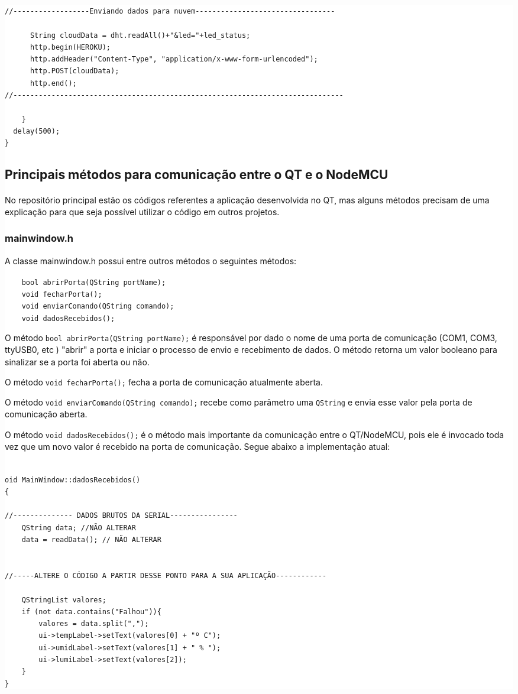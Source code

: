 ~~~
//------------------Enviando dados para nuvem---------------------------------

      String cloudData = dht.readAll()+"&led="+led_status;
      http.begin(HEROKU);
      http.addHeader("Content-Type", "application/x-www-form-urlencoded");
      http.POST(cloudData);
      http.end();
//------------------------------------------------------------------------------
            
    }
  delay(500);
}

~~~

## Principais métodos para comunicação entre o QT e o NodeMCU

No repositório principal estão os códigos referentes a aplicação desenvolvida no QT, mas alguns métodos precisam de uma explicação para que seja possível utilizar o código em outros projetos.

### mainwindow.h

A classe mainwindow.h possui entre outros métodos o seguintes métodos:

~~~
	bool abrirPorta(QString portName);
	void fecharPorta();
	void enviarComando(QString comando);
	void dadosRecebidos();
~~~

O método `bool abrirPorta(QString portName);` é responsável por dado o nome de uma porta de comunicação (COM1, COM3, ttyUSB0, etc ) "abrir" a porta e iniciar o processo de envio e recebimento de dados. O método retorna um valor booleano para sinalizar se a porta foi aberta ou não.

O método `void fecharPorta();` fecha a porta de comunicação atualmente aberta.

O método `void enviarComando(QString comando);` recebe como parâmetro uma `QString` e envia esse valor pela porta de comunicação aberta.

O método `void dadosRecebidos();` é o método mais importante da comunicação entre o QT/NodeMCU, pois ele é invocado toda vez que um novo valor é recebido na porta de comunicação. Segue abaixo a implementação atual:

~~~

oid MainWindow::dadosRecebidos()
{
    
//-------------- DADOS BRUTOS DA SERIAL----------------
    QString data; //NÃO ALTERAR
    data = readData(); // NÃO ALTERAR
    
    
//-----ALTERE O CÓDIGO A PARTIR DESSE PONTO PARA A SUA APLICAÇÃO------------
    
    QStringList valores;
    if (not data.contains("Falhou")){
        valores = data.split(",");
        ui->tempLabel->setText(valores[0] + "º C");
        ui->umidLabel->setText(valores[1] + " % ");
        ui->lumiLabel->setText(valores[2]);
    }
}
~~~ 
